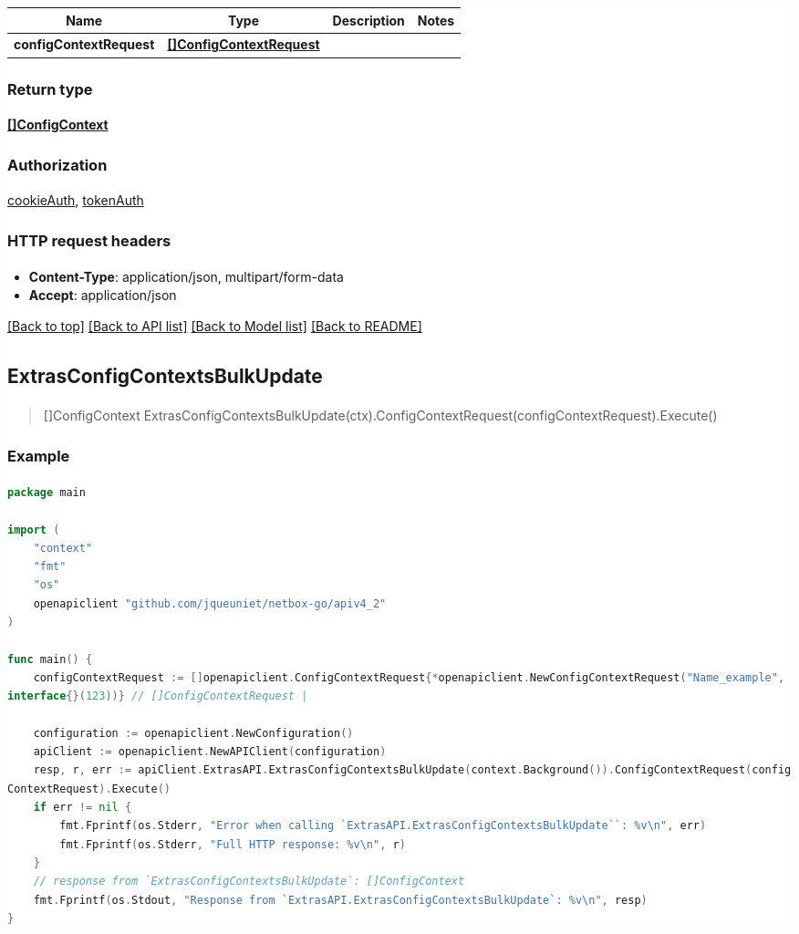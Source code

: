 
Name | Type | Description  | Notes
------------- | ------------- | ------------- | -------------
 **configContextRequest** | [**[]ConfigContextRequest**](ConfigContextRequest.md) |  | 

### Return type

[**[]ConfigContext**](ConfigContext.md)

### Authorization

[cookieAuth](../README.md#cookieAuth), [tokenAuth](../README.md#tokenAuth)

### HTTP request headers

- **Content-Type**: application/json, multipart/form-data
- **Accept**: application/json

[[Back to top]](#) [[Back to API list]](../README.md#documentation-for-api-endpoints)
[[Back to Model list]](../README.md#documentation-for-models)
[[Back to README]](../README.md)


## ExtrasConfigContextsBulkUpdate

> []ConfigContext ExtrasConfigContextsBulkUpdate(ctx).ConfigContextRequest(configContextRequest).Execute()





### Example

```go
package main

import (
	"context"
	"fmt"
	"os"
	openapiclient "github.com/jqueuniet/netbox-go/apiv4_2"
)

func main() {
	configContextRequest := []openapiclient.ConfigContextRequest{*openapiclient.NewConfigContextRequest("Name_example", interface{}(123))} // []ConfigContextRequest | 

	configuration := openapiclient.NewConfiguration()
	apiClient := openapiclient.NewAPIClient(configuration)
	resp, r, err := apiClient.ExtrasAPI.ExtrasConfigContextsBulkUpdate(context.Background()).ConfigContextRequest(configContextRequest).Execute()
	if err != nil {
		fmt.Fprintf(os.Stderr, "Error when calling `ExtrasAPI.ExtrasConfigContextsBulkUpdate``: %v\n", err)
		fmt.Fprintf(os.Stderr, "Full HTTP response: %v\n", r)
	}
	// response from `ExtrasConfigContextsBulkUpdate`: []ConfigContext
	fmt.Fprintf(os.Stdout, "Response from `ExtrasAPI.ExtrasConfigContextsBulkUpdate`: %v\n", resp)
}
```
